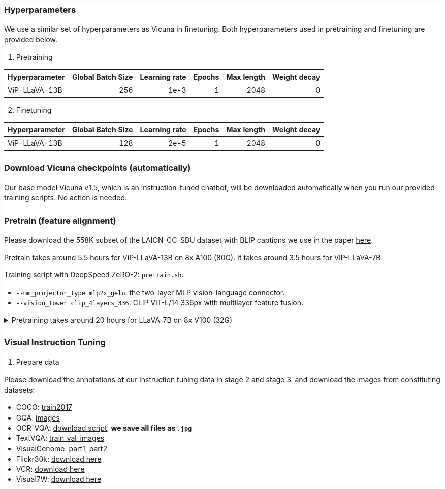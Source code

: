 ### Hyperparameters
We use a similar set of hyperparameters as Vicuna in finetuning.  Both hyperparameters used in pretraining and finetuning are provided below.

1. Pretraining

| Hyperparameter | Global Batch Size | Learning rate | Epochs | Max length | Weight decay |
| --- | ---: | ---: | ---: | ---: | ---: |
|  ViP-LLaVA-13B | 256 | 1e-3 | 1 | 2048 | 0 |

2. Finetuning

| Hyperparameter | Global Batch Size | Learning rate | Epochs | Max length | Weight decay |
| --- | ---: | ---: | ---: | ---: | ---: |
|  ViP-LLaVA-13B | 128 | 2e-5 | 1 | 2048 | 0 |

### Download Vicuna checkpoints (automatically)

Our base model Vicuna v1.5, which is an instruction-tuned chatbot, will be downloaded automatically when you run our provided training scripts. No action is needed.

### Pretrain (feature alignment)

Please download the 558K subset of the LAION-CC-SBU dataset with BLIP captions we use in the paper [here](https://huggingface.co/datasets/liuhaotian/LLaVA-Pretrain).

Pretrain takes around 5.5 hours for ViP-LLaVA-13B on 8x A100 (80G). It takes around 3.5 hours for  ViP-LLaVA-7B.

Training script with DeepSpeed ZeRO-2: [`pretrain.sh`](https://github.com/mu-cai/ViP-LLaVA/blob/main/scripts/pretrain.sh).

- `--mm_projector_type mlp2x_gelu`: the two-layer MLP vision-language connector.
- `--vision_tower clip_4layers_336`: CLIP ViT-L/14 336px with multilayer feature fusion.

<details><summary>Pretraining takes around 20 hours for LLaVA-7B on 8x V100 (32G)</summary></details>

### Visual Instruction Tuning

1. Prepare data

Please download the annotations of our instruction tuning data in [stage 2](https://huggingface.co/datasets/mucai/ViP-LLaVA-Instruct/blob/main/vip-llava_stage2_mix.json) and [stage 3](https://huggingface.co/datasets/mucai/ViP-LLaVA-Instruct/blob/main/vip-llava_stage3_mix.json). and download the images from constituting datasets:

- COCO: [train2017](http://images.cocodataset.org/zips/train2017.zip)
- GQA: [images](https://downloads.cs.stanford.edu/nlp/data/gqa/images.zip)
- OCR-VQA: [download script](https://drive.google.com/drive/folders/1_GYPY5UkUy7HIcR0zq3ZCFgeZN7BAfm_?usp=sharing), **we save all files as `.jpg`**
- TextVQA: [train_val_images](https://dl.fbaipublicfiles.com/textvqa/images/train_val_images.zip)
- VisualGenome: [part1](https://cs.stanford.edu/people/rak248/VG_100K_2/images.zip), [part2](https://cs.stanford.edu/people/rak248/VG_100K_2/images2.zip)
- Flickr30k: [download here](https://forms.illinois.edu/sec/229675)
- VCR: [download here](https://visualcommonsense.com/download/)
- Visual7W: [download here](http://vision.stanford.edu/yukezhu/visual7w_images.zip)
